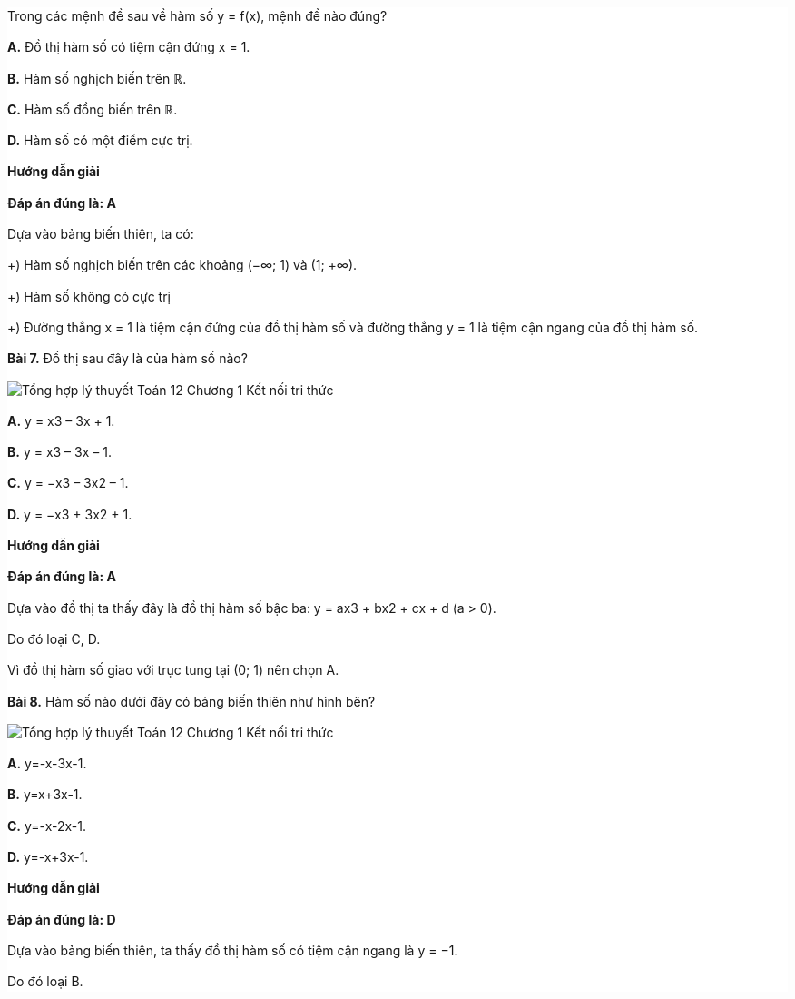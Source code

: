 Trong các mệnh đề sau về hàm số y = f(x), mệnh đề nào đúng?

**A.** Đồ thị hàm số có tiệm cận đứng x = 1.

**B.** Hàm số nghịch biến trên ℝ.

**C.** Hàm số đồng biến trên ℝ.

**D.** Hàm số có một điểm cực trị.

**Hướng dẫn giải**

**Đáp án đúng là: A**

Dựa vào bảng biến thiên, ta có:

+) Hàm số nghịch biến trên các khoảng (−∞; 1) và (1; +∞).

+) Hàm số không có cực trị

+) Đường thẳng x = 1 là tiệm cận đứng của đồ thị hàm số và đường thẳng y = 1 là tiệm cận ngang của đồ thị hàm số.

**Bài 7.** Đồ thị sau đây là của hàm số nào?

![Tổng hợp lý thuyết Toán 12 Chương 1 Kết nối tri thức](https://vietjack.com/toan-12-kn/images/ly-thuyet-bai-tap-cuoi-chuong-1-8.PNG)

**A.** y = x3 – 3x + 1. 

**B.** y = x3 – 3x – 1. 

**C.** y = −x3 – 3x2 – 1. 

**D.** y = −x3 \+ 3x2 \+ 1.

**Hướng dẫn giải**

**Đáp án đúng là: A**

Dựa vào đồ thị ta thấy đây là đồ thị hàm số bậc ba: y = ax3 \+ bx2 \+ cx + d (a > 0).

Do đó loại C, D.

Vì đồ thị hàm số giao với trục tung tại (0; 1) nên chọn A.

**Bài 8.** Hàm số nào dưới đây có bảng biến thiên như hình bên?

![Tổng hợp lý thuyết Toán 12 Chương 1 Kết nối tri thức](https://vietjack.com/toan-12-kn/images/ly-thuyet-bai-tap-cuoi-chuong-1-9.PNG)

**A.** y=-x-3x-1. 

**B.** y=x+3x-1. 

**C.** y=-x-2x-1. 

**D.** y=-x+3x-1.

**Hướng dẫn giải**

**Đáp án đúng là: D**

Dựa vào bảng biến thiên, ta thấy đồ thị hàm số có tiệm cận ngang là y = −1.

Do đó loại B.
